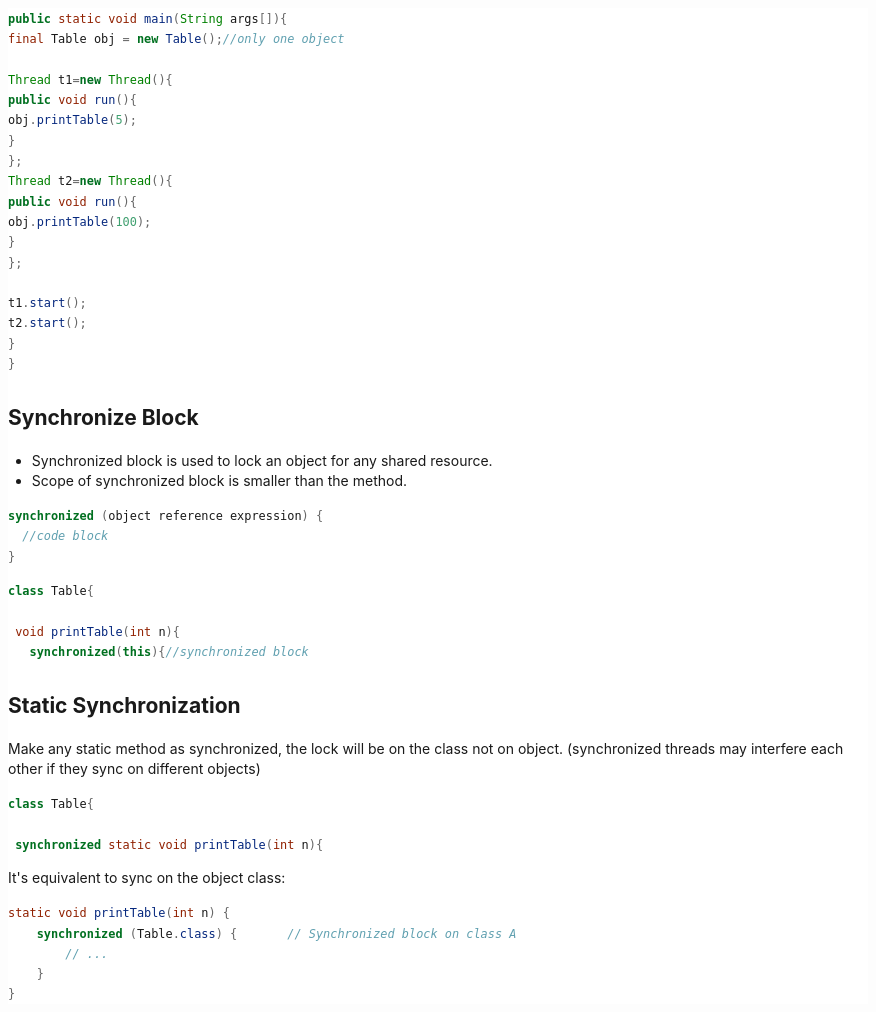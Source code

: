 ```java
public static void main(String args[]){  
final Table obj = new Table();//only one object  
  
Thread t1=new Thread(){  
public void run(){  
obj.printTable(5);  
}  
};  
Thread t2=new Thread(){  
public void run(){  
obj.printTable(100);  
}  
};  
  
t1.start();  
t2.start();  
}  
}  
```

## Synchronize Block

* Synchronized block is used to lock an object for any shared resource.
* Scope of synchronized block is smaller than the method.

```java
synchronized (object reference expression) {   
  //code block   
}  
```

```java
class Table{  
  
 void printTable(int n){  
   synchronized(this){//synchronized block  
```

## Static Synchronization

Make any static method as synchronized, the lock will be on the class not on object. (synchronized threads may interfere each other if they sync on different objects)

```java
class Table{  
  
 synchronized static void printTable(int n){  
```

It's equivalent to sync on the object class:

```java
static void printTable(int n) {  
    synchronized (Table.class) {       // Synchronized block on class A  
        // ...  
    }  
}  
```
